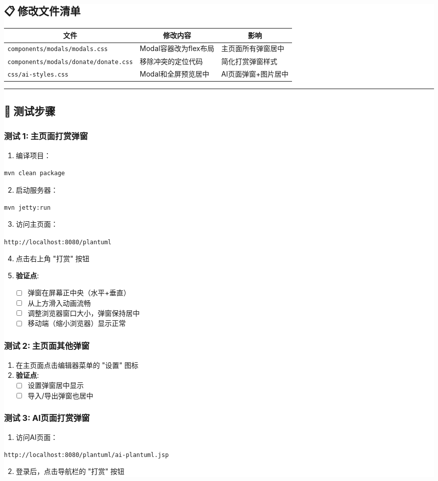 
## 📋 修改文件清单

| 文件 | 修改内容 | 影响 |
|------|---------|------|
| `components/modals/modals.css` | Modal容器改为flex布局 | 主页面所有弹窗居中 |
| `components/modals/donate/donate.css` | 移除冲突的定位代码 | 简化打赏弹窗样式 |
| `css/ai-styles.css` | Modal和全屏预览居中 | AI页面弹窗+图片居中 |

---

## 🧪 测试步骤

### 测试 1: 主页面打赏弹窗

1. 编译项目：
```bash
mvn clean package
```

2. 启动服务器：
```bash
mvn jetty:run
```

3. 访问主页面：
```
http://localhost:8080/plantuml
```

4. 点击右上角 "打赏" 按钮

5. **验证点**:
   - [ ] 弹窗在屏幕正中央（水平+垂直）
   - [ ] 从上方滑入动画流畅
   - [ ] 调整浏览器窗口大小，弹窗保持居中
   - [ ] 移动端（缩小浏览器）显示正常

### 测试 2: 主页面其他弹窗

1. 在主页面点击编辑器菜单的 "设置" 图标
2. **验证点**:
   - [ ] 设置弹窗居中显示
   - [ ] 导入/导出弹窗也居中

### 测试 3: AI页面打赏弹窗

1. 访问AI页面：
```
http://localhost:8080/plantuml/ai-plantuml.jsp
```

2. 登录后，点击导航栏的 "打赏" 按钮
